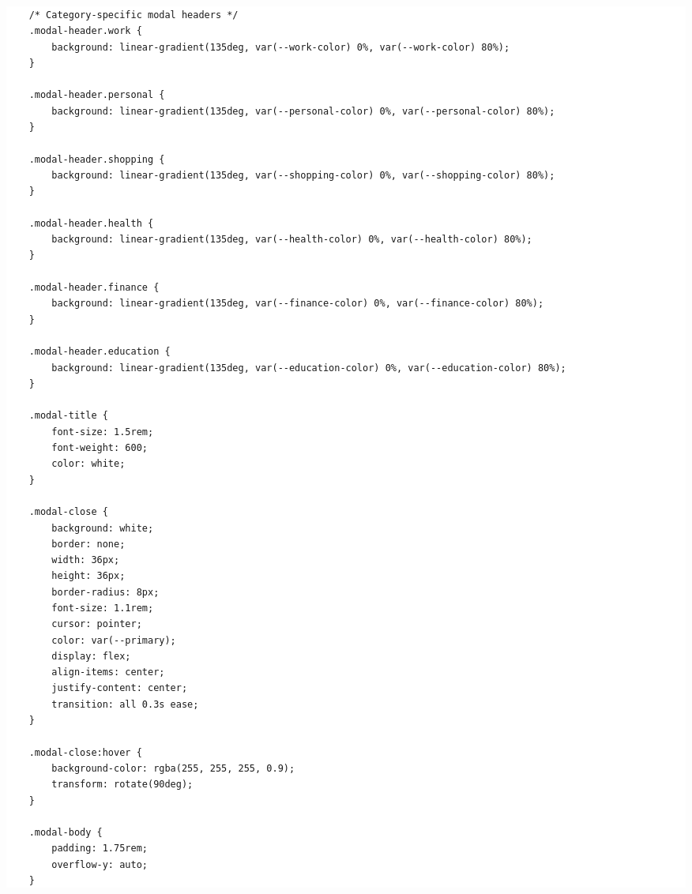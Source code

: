         /* Category-specific modal headers */
        .modal-header.work {
            background: linear-gradient(135deg, var(--work-color) 0%, var(--work-color) 80%);
        }

        .modal-header.personal {
            background: linear-gradient(135deg, var(--personal-color) 0%, var(--personal-color) 80%);
        }

        .modal-header.shopping {
            background: linear-gradient(135deg, var(--shopping-color) 0%, var(--shopping-color) 80%);
        }

        .modal-header.health {
            background: linear-gradient(135deg, var(--health-color) 0%, var(--health-color) 80%);
        }

        .modal-header.finance {
            background: linear-gradient(135deg, var(--finance-color) 0%, var(--finance-color) 80%);
        }

        .modal-header.education {
            background: linear-gradient(135deg, var(--education-color) 0%, var(--education-color) 80%);
        }

        .modal-title {
            font-size: 1.5rem;
            font-weight: 600;
            color: white;
        }

        .modal-close {
            background: white;
            border: none;
            width: 36px;
            height: 36px;
            border-radius: 8px;
            font-size: 1.1rem;
            cursor: pointer;
            color: var(--primary);
            display: flex;
            align-items: center;
            justify-content: center;
            transition: all 0.3s ease;
        }

        .modal-close:hover {
            background-color: rgba(255, 255, 255, 0.9);
            transform: rotate(90deg);
        }

        .modal-body {
            padding: 1.75rem;
            overflow-y: auto;
        }
